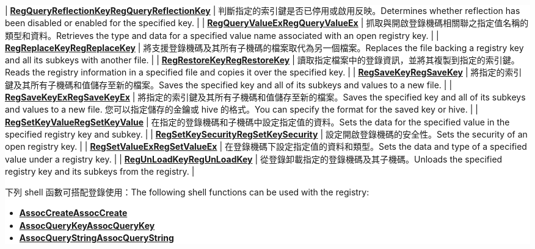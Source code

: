 | [<span data-ttu-id="a6037-169">**RegQueryReflectionKey**</span><span class="sxs-lookup"><span data-stu-id="a6037-169">**RegQueryReflectionKey**</span></span>](/windows/desktop/api/WinReg/nf-winreg-regqueryreflectionkey)             | <span data-ttu-id="a6037-170">判斷指定的索引鍵是否已停用或啟用反映。</span><span class="sxs-lookup"><span data-stu-id="a6037-170">Determines whether reflection has been disabled or enabled for the specified key.</span></span>                                                              |
| [<span data-ttu-id="a6037-171">**RegQueryValueEx**</span><span class="sxs-lookup"><span data-stu-id="a6037-171">**RegQueryValueEx**</span></span>](/windows/desktop/api/Winreg/nf-winreg-regqueryvalueexa)                         | <span data-ttu-id="a6037-172">抓取與開啟登錄機碼相關聯之指定值名稱的類型和資料。</span><span class="sxs-lookup"><span data-stu-id="a6037-172">Retrieves the type and data for a specified value name associated with an open registry key.</span></span>                                                   |
| [<span data-ttu-id="a6037-173">**RegReplaceKey**</span><span class="sxs-lookup"><span data-stu-id="a6037-173">**RegReplaceKey**</span></span>](/windows/desktop/api/Winreg/nf-winreg-regreplacekeya)                             | <span data-ttu-id="a6037-174">將支援登錄機碼及其所有子機碼的檔案取代為另一個檔案。</span><span class="sxs-lookup"><span data-stu-id="a6037-174">Replaces the file backing a registry key and all its subkeys with another file.</span></span>                                                                |
| [<span data-ttu-id="a6037-175">**RegRestoreKey**</span><span class="sxs-lookup"><span data-stu-id="a6037-175">**RegRestoreKey**</span></span>](/windows/desktop/api/Winreg/nf-winreg-regrestorekeya)                             | <span data-ttu-id="a6037-176">讀取指定檔案中的登錄資訊，並將其複製到指定的索引鍵。</span><span class="sxs-lookup"><span data-stu-id="a6037-176">Reads the registry information in a specified file and copies it over the specified key.</span></span>                                                       |
| [<span data-ttu-id="a6037-177">**RegSaveKey**</span><span class="sxs-lookup"><span data-stu-id="a6037-177">**RegSaveKey**</span></span>](/windows/desktop/api/Winreg/nf-winreg-regsavekeya)                                   | <span data-ttu-id="a6037-178">將指定的索引鍵及其所有子機碼和值儲存至新的檔案。</span><span class="sxs-lookup"><span data-stu-id="a6037-178">Saves the specified key and all of its subkeys and values to a new file.</span></span>                                                                       |
| [<span data-ttu-id="a6037-179">**RegSaveKeyEx**</span><span class="sxs-lookup"><span data-stu-id="a6037-179">**RegSaveKeyEx**</span></span>](/windows/desktop/api/Winreg/nf-winreg-regsavekeyexa)                               | <span data-ttu-id="a6037-180">將指定的索引鍵及其所有子機碼和值儲存至新的檔案。</span><span class="sxs-lookup"><span data-stu-id="a6037-180">Saves the specified key and all of its subkeys and values to a new file.</span></span> <span data-ttu-id="a6037-181">您可以指定儲存的金鑰或 hive 的格式。</span><span class="sxs-lookup"><span data-stu-id="a6037-181">You can specify the format for the saved key or hive.</span></span>                 |
| [<span data-ttu-id="a6037-182">**RegSetKeyValue**</span><span class="sxs-lookup"><span data-stu-id="a6037-182">**RegSetKeyValue**</span></span>](/windows/desktop/api/Winreg/nf-winreg-regsetkeyvaluea)                           | <span data-ttu-id="a6037-183">在指定的登錄機碼和子機碼中設定指定值的資料。</span><span class="sxs-lookup"><span data-stu-id="a6037-183">Sets the data for the specified value in the specified registry key and subkey.</span></span>                                                                |
| [<span data-ttu-id="a6037-184">**RegSetKeySecurity**</span><span class="sxs-lookup"><span data-stu-id="a6037-184">**RegSetKeySecurity**</span></span>](/windows/desktop/api/winreg/nf-winreg-regsetkeysecurity)                | <span data-ttu-id="a6037-185">設定開啟登錄機碼的安全性。</span><span class="sxs-lookup"><span data-stu-id="a6037-185">Sets the security of an open registry key.</span></span>                                                                                                     |
| [<span data-ttu-id="a6037-186">**RegSetValueEx**</span><span class="sxs-lookup"><span data-stu-id="a6037-186">**RegSetValueEx**</span></span>](/windows/desktop/api/Winreg/nf-winreg-regsetvalueexa)                             | <span data-ttu-id="a6037-187">在登錄機碼下設定指定值的資料和類型。</span><span class="sxs-lookup"><span data-stu-id="a6037-187">Sets the data and type of a specified value under a registry key.</span></span>                                                                              |
| [<span data-ttu-id="a6037-188">**RegUnLoadKey**</span><span class="sxs-lookup"><span data-stu-id="a6037-188">**RegUnLoadKey**</span></span>](/windows/desktop/api/Winreg/nf-winreg-regunloadkeya)                               | <span data-ttu-id="a6037-189">從登錄卸載指定的登錄機碼及其子機碼。</span><span class="sxs-lookup"><span data-stu-id="a6037-189">Unloads the specified registry key and its subkeys from the registry.</span></span>                                                                          |



 

<span data-ttu-id="a6037-190">下列 shell 函數可搭配登錄使用：</span><span class="sxs-lookup"><span data-stu-id="a6037-190">The following shell functions can be used with the registry:</span></span>

-   [<span data-ttu-id="a6037-191">**AssocCreate**</span><span class="sxs-lookup"><span data-stu-id="a6037-191">**AssocCreate**</span></span>](/windows/desktop/api/shlwapi/nf-shlwapi-assoccreate)
-   [<span data-ttu-id="a6037-192">**AssocQueryKey**</span><span class="sxs-lookup"><span data-stu-id="a6037-192">**AssocQueryKey**</span></span>](/windows/desktop/api/shlwapi/nf-shlwapi-assocquerykeya)
-   [<span data-ttu-id="a6037-193">**AssocQueryString**</span><span class="sxs-lookup"><span data-stu-id="a6037-193">**AssocQueryString**</span></span>](/windows/desktop/api/shlwapi/nf-shlwapi-assocquerystringa)